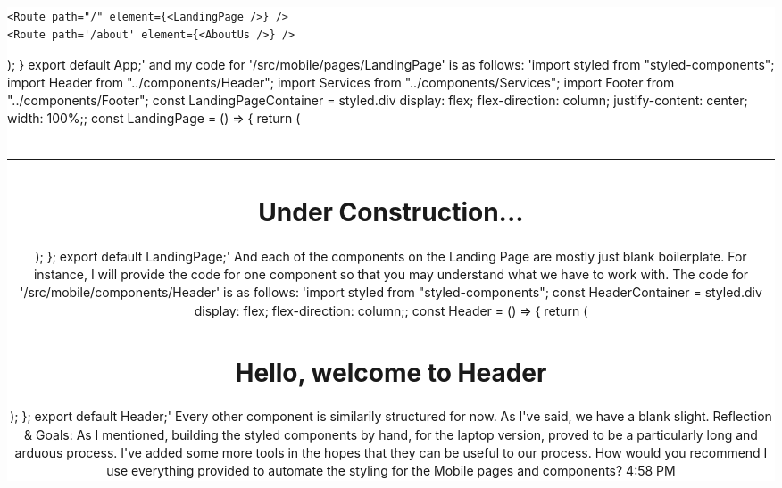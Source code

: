 <Routes>

    <Route path="/" element={<LandingPage />} />
    <Route path='/about' element={<AboutUs />} />

</Routes>
</AppContainer>
);
}
export default App;'
and my code for '/src/mobile/pages/LandingPage' is as follows:
'import styled from "styled-components";
import Header from "../components/Header";
import Services from "../components/Services";
import Footer from "../components/Footer";
const LandingPageContainer = styled.div display: flex; flex-direction: column; justify-content: center; width: 100%;;
const LandingPage = () => {
return (
<LandingPageContainer>
<Header />
<Services />
<Footer />
<br style={{ width: "99vw" }} />
<hr
style={{
width: "99vw",
color: "black",
height: "0.5vh",
backgroundColor: "black",
}}
/>
<h1>Under Construction...</h1>
</LandingPageContainer>
);
};
export default LandingPage;'
And each of the components on the Landing Page are mostly just blank boilerplate. For instance, I will provide the code for one component so that you may understand what we have to work with. The code for '/src/mobile/components/Header' is as follows:
'import styled from "styled-components";
const HeaderContainer = styled.div display: flex; flex-direction: column;;
const Header = () => {
return (
<HeaderContainer>
<h1>Hello, welcome to Header</h1>
</HeaderContainer>
);
};
export default Header;'
Every other component is similarily structured for now. As I've said, we have a blank slight.
Reflection & Goals:
As I mentioned, building the styled components by hand, for the laptop version, proved to be a particularly long and arduous process. I've added some more tools in the hopes that they can be useful to our process. How would you recommend I use everything provided to automate the styling for the Mobile pages and components?
4:58 PM
